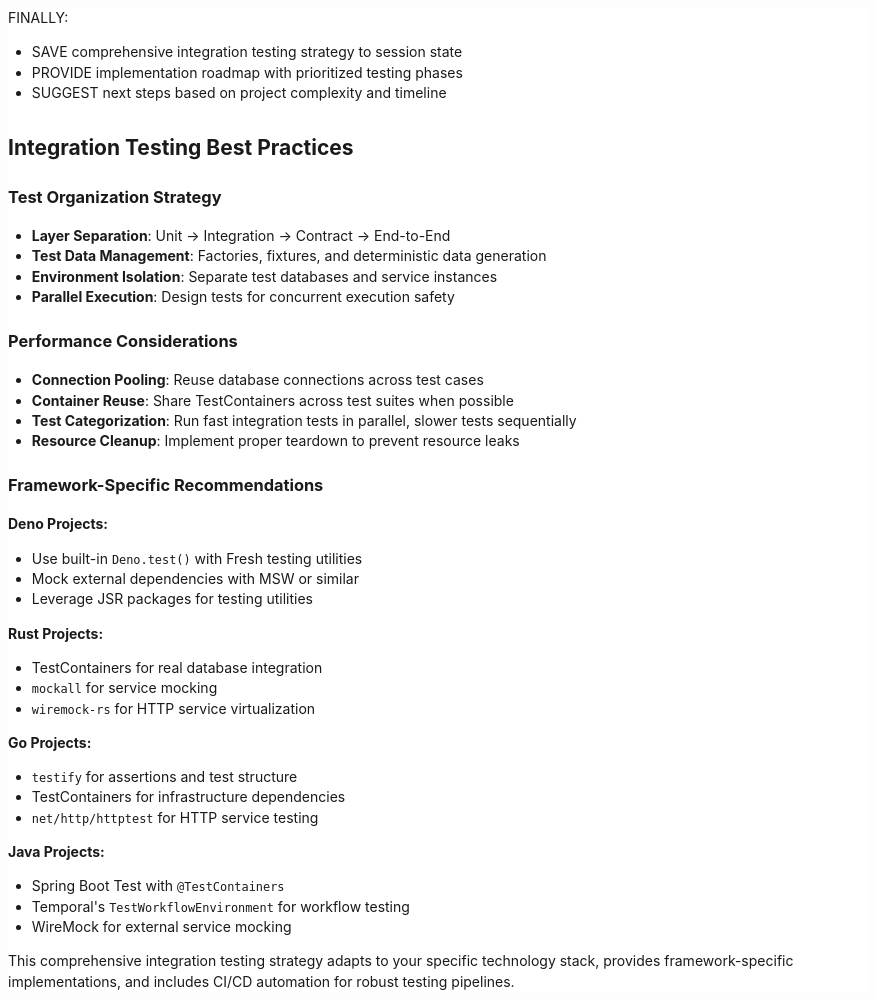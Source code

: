FINALLY:

- SAVE comprehensive integration testing strategy to session state
- PROVIDE implementation roadmap with prioritized testing phases
- SUGGEST next steps based on project complexity and timeline

## Integration Testing Best Practices

### Test Organization Strategy

- **Layer Separation**: Unit → Integration → Contract → End-to-End
- **Test Data Management**: Factories, fixtures, and deterministic data generation
- **Environment Isolation**: Separate test databases and service instances
- **Parallel Execution**: Design tests for concurrent execution safety

### Performance Considerations

- **Connection Pooling**: Reuse database connections across test cases
- **Container Reuse**: Share TestContainers across test suites when possible
- **Test Categorization**: Run fast integration tests in parallel, slower tests sequentially
- **Resource Cleanup**: Implement proper teardown to prevent resource leaks

### Framework-Specific Recommendations

**Deno Projects:**

- Use built-in `Deno.test()` with Fresh testing utilities
- Mock external dependencies with MSW or similar
- Leverage JSR packages for testing utilities

**Rust Projects:**

- TestContainers for real database integration
- `mockall` for service mocking
- `wiremock-rs` for HTTP service virtualization

**Go Projects:**

- `testify` for assertions and test structure
- TestContainers for infrastructure dependencies
- `net/http/httptest` for HTTP service testing

**Java Projects:**

- Spring Boot Test with `@TestContainers`
- Temporal's `TestWorkflowEnvironment` for workflow testing
- WireMock for external service mocking

This comprehensive integration testing strategy adapts to your specific technology stack, provides framework-specific implementations, and includes CI/CD automation for robust testing pipelines.